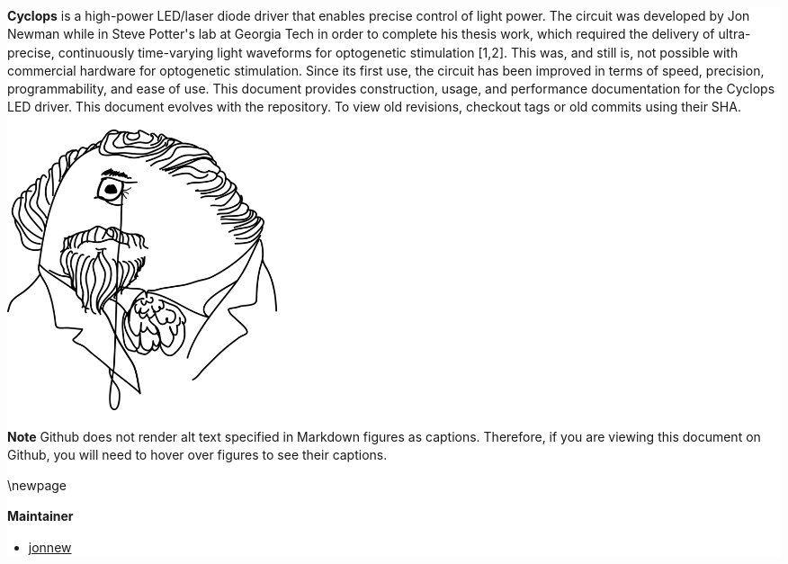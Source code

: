 **Cyclops** is a high-power LED/laser diode driver that enables precise control
of light power. The circuit was developed by Jon Newman while in Steve Potter's
lab at Georgia Tech in order to complete his thesis work, which required the
delivery of ultra-precise, continuously time-varying light waveforms for
optogenetic stimulation \[1,2\]. This was, and still is, not possible with
commercial hardware for optogenetic stimulation.  Since its first use, the
circuit has been improved in terms of speed, precision, programmability, and
ease of use. This document provides construction, usage, and performance
documentation for the Cyclops LED driver. This document evolves with the
repository. To view old revisions, checkout tags or old commits using their
SHA.

<img src="./resources/cyclops_cartoon.png" width="300" />

**Note** Github does not render alt text specified in Markdown figures as
captions. Therefore, if you are viewing this document on Github, you will need
to hover over figures to see their captions.

\newpage

**Maintainer**

- [jonnew](http://www.mit.edu/~jpnewman/)
